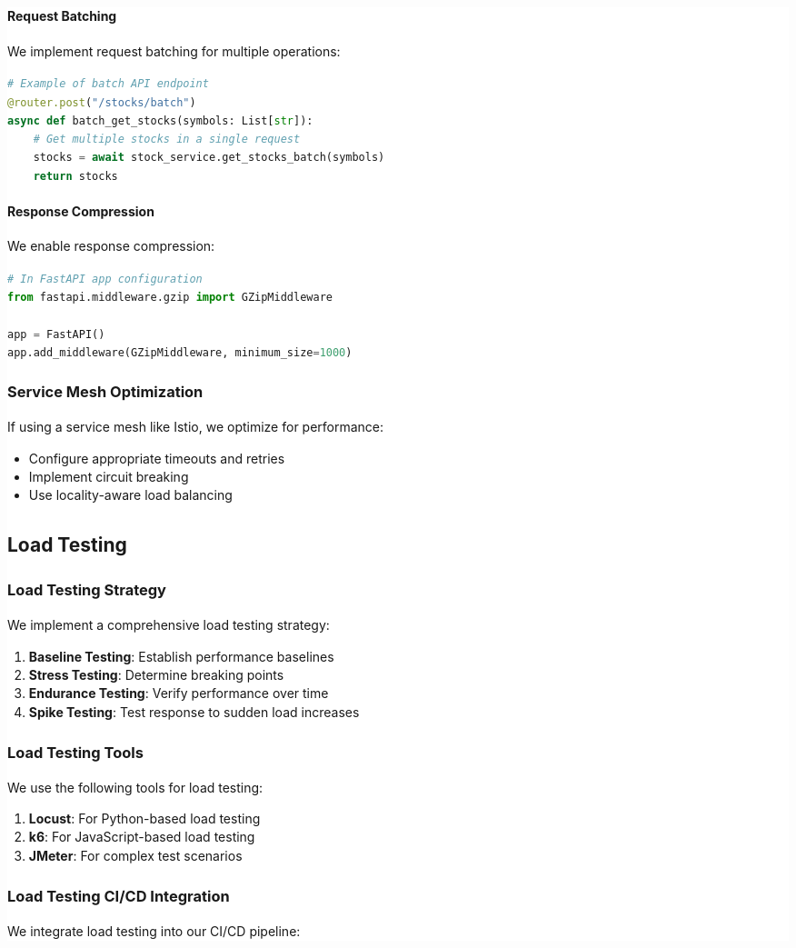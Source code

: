 #### Request Batching

We implement request batching for multiple operations:

```python
# Example of batch API endpoint
@router.post("/stocks/batch")
async def batch_get_stocks(symbols: List[str]):
    # Get multiple stocks in a single request
    stocks = await stock_service.get_stocks_batch(symbols)
    return stocks
```

#### Response Compression

We enable response compression:

```python
# In FastAPI app configuration
from fastapi.middleware.gzip import GZipMiddleware

app = FastAPI()
app.add_middleware(GZipMiddleware, minimum_size=1000)
```

### Service Mesh Optimization

If using a service mesh like Istio, we optimize for performance:

- Configure appropriate timeouts and retries
- Implement circuit breaking
- Use locality-aware load balancing

## Load Testing

### Load Testing Strategy

We implement a comprehensive load testing strategy:

1. **Baseline Testing**: Establish performance baselines
2. **Stress Testing**: Determine breaking points
3. **Endurance Testing**: Verify performance over time
4. **Spike Testing**: Test response to sudden load increases

### Load Testing Tools

We use the following tools for load testing:

1. **Locust**: For Python-based load testing
2. **k6**: For JavaScript-based load testing
3. **JMeter**: For complex test scenarios

### Load Testing CI/CD Integration

We integrate load testing into our CI/CD pipeline:
